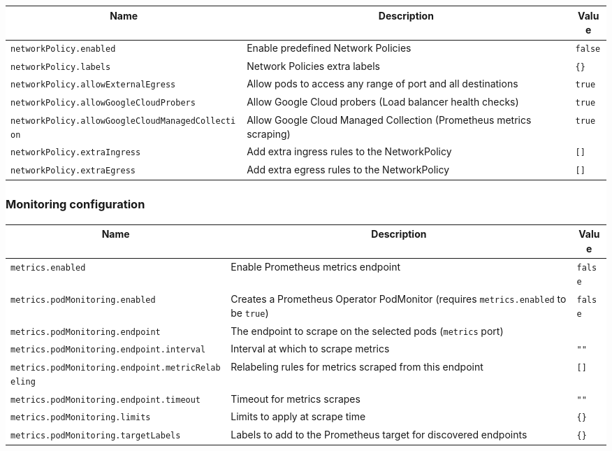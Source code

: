 | Name                                              | Description                                                         | Value   |
| ------------------------------------------------- | ------------------------------------------------------------------- | ------- |
| `networkPolicy.enabled`                           | Enable predefined Network Policies                                  | `false` |
| `networkPolicy.labels`                            | Network Policies extra labels                                       | `{}`    |
| `networkPolicy.allowExternalEgress`               | Allow pods to access any range of port and all destinations         | `true`  |
| `networkPolicy.allowGoogleCloudProbers`           | Allow Google Cloud probers (Load balancer health checks)            | `true`  |
| `networkPolicy.allowGoogleCloudManagedCollection` | Allow Google Cloud Managed Collection (Prometheus metrics scraping) | `true`  |
| `networkPolicy.extraIngress`                      | Add extra ingress rules to the NetworkPolicy                        | `[]`    |
| `networkPolicy.extraEgress`                       | Add extra egress rules to the NetworkPolicy                         | `[]`    |

### Monitoring configuration

| Name                                              | Description                                                                        | Value   |
| ------------------------------------------------- | ---------------------------------------------------------------------------------- | ------- |
| `metrics.enabled`                                 | Enable Prometheus metrics endpoint                                                 | `false` |
| `metrics.podMonitoring.enabled`                   | Creates a Prometheus Operator PodMonitor (requires `metrics.enabled` to be `true`) | `false` |
| `metrics.podMonitoring.endpoint`                  | The endpoint to scrape on the selected pods (`metrics` port)                       |         |
| `metrics.podMonitoring.endpoint.interval`         | Interval at which to scrape metrics                                                | `""`    |
| `metrics.podMonitoring.endpoint.metricRelabeling` | Relabeling rules for metrics scraped from this endpoint                            | `[]`    |
| `metrics.podMonitoring.endpoint.timeout`          | Timeout for metrics scrapes                                                        | `""`    |
| `metrics.podMonitoring.limits`                    | Limits to apply at scrape time                                                     | `{}`    |
| `metrics.podMonitoring.targetLabels`              | Labels to add to the Prometheus target for discovered endpoints                    | `{}`    |
